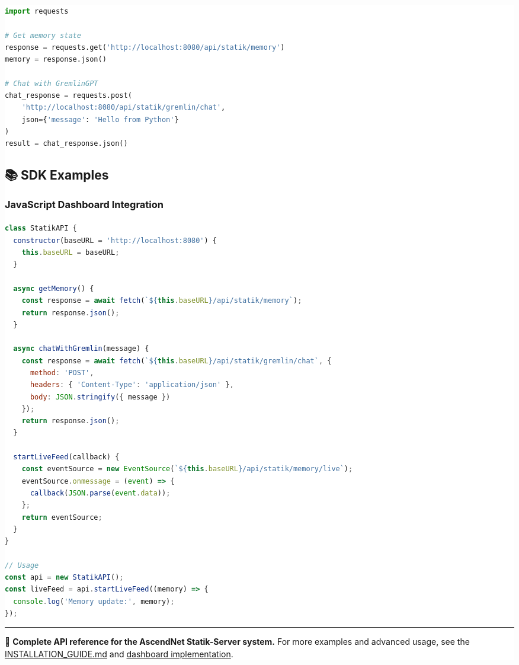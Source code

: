 ```python
import requests

# Get memory state
response = requests.get('http://localhost:8080/api/statik/memory')
memory = response.json()

# Chat with GremlinGPT
chat_response = requests.post(
    'http://localhost:8080/api/statik/gremlin/chat',
    json={'message': 'Hello from Python'}
)
result = chat_response.json()
```

## 📚 SDK Examples

### JavaScript Dashboard Integration

```javascript
class StatikAPI {
  constructor(baseURL = 'http://localhost:8080') {
    this.baseURL = baseURL;
  }

  async getMemory() {
    const response = await fetch(`${this.baseURL}/api/statik/memory`);
    return response.json();
  }

  async chatWithGremlin(message) {
    const response = await fetch(`${this.baseURL}/api/statik/gremlin/chat`, {
      method: 'POST',
      headers: { 'Content-Type': 'application/json' },
      body: JSON.stringify({ message })
    });
    return response.json();
  }

  startLiveFeed(callback) {
    const eventSource = new EventSource(`${this.baseURL}/api/statik/memory/live`);
    eventSource.onmessage = (event) => {
      callback(JSON.parse(event.data));
    };
    return eventSource;
  }
}

// Usage
const api = new StatikAPI();
const liveFeed = api.startLiveFeed((memory) => {
  console.log('Memory update:', memory);
});
```

---

📡 **Complete API reference for the AscendNet Statik-Server system.** For more examples and advanced usage, see the [INSTALLATION_GUIDE.md](INSTALLATION_GUIDE.md) and [dashboard implementation](../statik-server/Statik-Server/src/browser/pages/).
